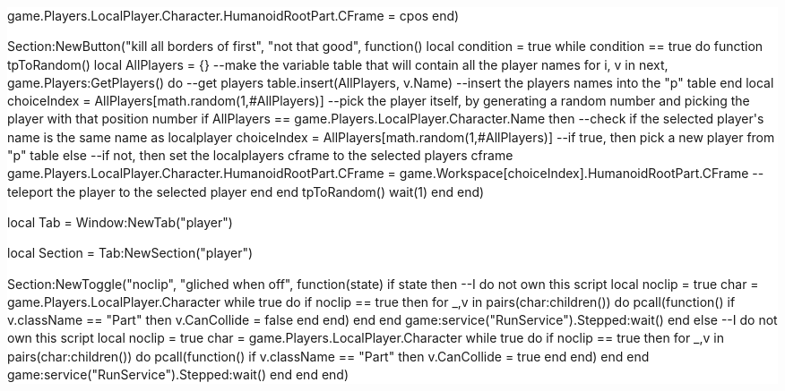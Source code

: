game.Players.LocalPlayer.Character.HumanoidRootPart.CFrame = cpos
end)

Section:NewButton("kill all borders of first", "not that good", function()
local condition = true 
while condition == true do
 function tpToRandom()
    local AllPlayers = {} --make the variable table that will contain all the player names
    for i, v in next, game.Players:GetPlayers() do --get players
        table.insert(AllPlayers, v.Name) --insert the players names into the "p" table
    end
    local choiceIndex = AllPlayers[math.random(1,#AllPlayers)] --pick the player itself, by generating a random number and picking the player with that position number
    if AllPlayers == game.Players.LocalPlayer.Character.Name then --check if the selected player's name is the same name as localplayer
        choiceIndex = AllPlayers[math.random(1,#AllPlayers)] --if true, then pick a new player from "p" table
    else --if not, then set the localplayers cframe to the selected players cframe
        game.Players.LocalPlayer.Character.HumanoidRootPart.CFrame = game.Workspace[choiceIndex].HumanoidRootPart.CFrame --teleport the player to the selected player
    end
end tpToRandom()
 wait(1)
end
end)

local Tab = Window:NewTab("player")

local Section = Tab:NewSection("player")

Section:NewToggle("noclip", "gliched when off", function(state)
    if state then
        --I do not own this script
local noclip = true
char = game.Players.LocalPlayer.Character
while true do
if noclip == true then
for _,v in pairs(char:children()) do
pcall(function()
if v.className == "Part" then
v.CanCollide = false
end
end)
end
end
game:service("RunService").Stepped:wait()
end
    else
        --I do not own this script
local noclip = true
char = game.Players.LocalPlayer.Character
while true do
if noclip == true then
for _,v in pairs(char:children()) do
pcall(function()
if v.className == "Part" then
v.CanCollide = true
end
end)
end
end
game:service("RunService").Stepped:wait()
end
    end
end)

